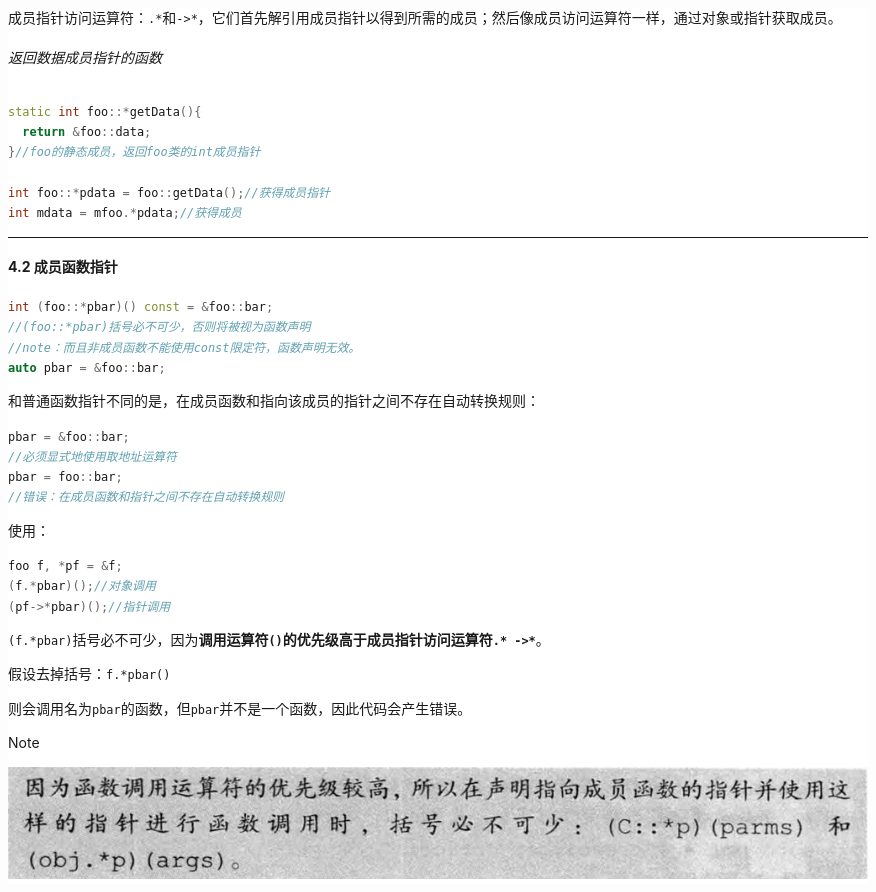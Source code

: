 成员指针访问运算符：`.*`和`->*`，它们首先解引用成员指针以得到所需的成员；然后像成员访问运算符一样，通过对象或指针获取成员。



###### 返回数据成员指针的函数

````cpp
static int foo::*getData(){
  return &foo::data;
}//foo的静态成员，返回foo类的int成员指针

int foo::*pdata = foo::getData();//获得成员指针
int mdata = mfoo.*pdata;//获得成员
````







---

#### 4.2 成员函数指针

````cpp
int (foo::*pbar)() const = &foo::bar;
//(foo::*pbar)括号必不可少，否则将被视为函数声明
//note：而且非成员函数不能使用const限定符，函数声明无效。
auto pbar = &foo::bar;
````

和普通函数指针不同的是，在成员函数和指向该成员的指针之间不存在自动转换规则：
````cpp
pbar = &foo::bar;
//必须显式地使用取地址运算符
pbar = foo::bar;
//错误：在成员函数和指针之间不存在自动转换规则
````

使用：

````cpp
foo f, *pf = &f;
(f.*pbar)();//对象调用
(pf->*pbar)();//指针调用
````

`(f.*pbar)`括号必不可少，因为**调用运算符`()`的优先级高于成员指针访问运算符`.* ->*`**。

假设去掉括号：`f.*pbar()`

则会调用名为`pbar`的函数，但`pbar`并不是一个函数，因此代码会产生错误。

> [!NOTE]
>
> ![image-20240725213623827](./assets/image-20240725213623827.png)
